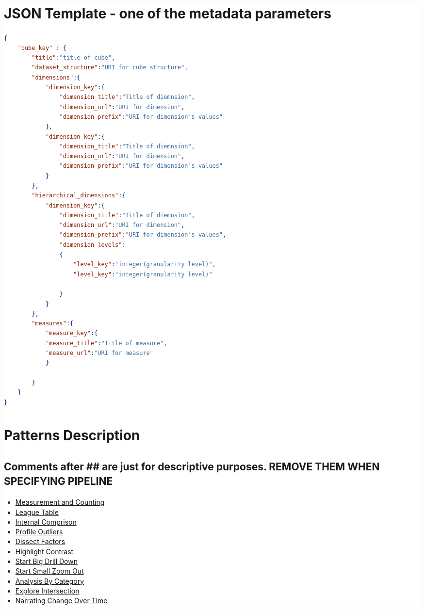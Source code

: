 
# JSON Template - one of the metadata parameters
```json
{
    "cube_key" : {
		"title":"title of cube",
		"dataset_structure":"URI for cube structure",
        "dimensions":{
            "dimension_key":{
                "dimension_title":"Title of diemnsion",
                "dimension_url":"URI for dimension",
                "dimension_prefix":"URI for dimension's values"
            },
            "dimension_key":{
                "dimension_title":"Title of diemnsion",
                "dimension_url":"URI for dimension",
                "dimension_prefix":"URI for dimension's values"
            }
		},
		"hierarchical_dimensions":{
			"dimension_key":{
                "dimension_title":"Title of diemnsion",
                "dimension_url":"URI for dimension",
                "dimension_prefix":"URI for dimension's values",
				"dimension_levels":
				{
					"level_key":"integer(granularity level)",
					"level_key":"integer(granularity level)"

				}
			}
		},
		"measures":{
			"measure_key":{
			"measure_title":"Title of measure",
			"measure_url":"URI for measure"
			}

		}
    }
}
```
 

# Patterns Description
## Comments after ## are just for descriptive purposes. REMOVE THEM WHEN SPECIFYING PIPELINE

   * [Measurement and Counting](#MCounting)
   * [League Table](#LTable)
   * [Internal Comprison](#InternalComparison)
   * [Profile Outliers](#ProfileOutliers)
   * [Dissect Factors](#DissectFactors)
   * [Highlight Contrast](#HighlightContrast)
   * [Start Big Drill Down](#StartBigDrillDown)
   * [Start Small Zoom Out](#StartSmallZoomOut)
   * [Analysis By Category](#AnalysisByCategory)
   * [Explore Intersection](#ExploreIntersection)
   * [Narrating Change Over Time](#NarratingChangeOverTime)
